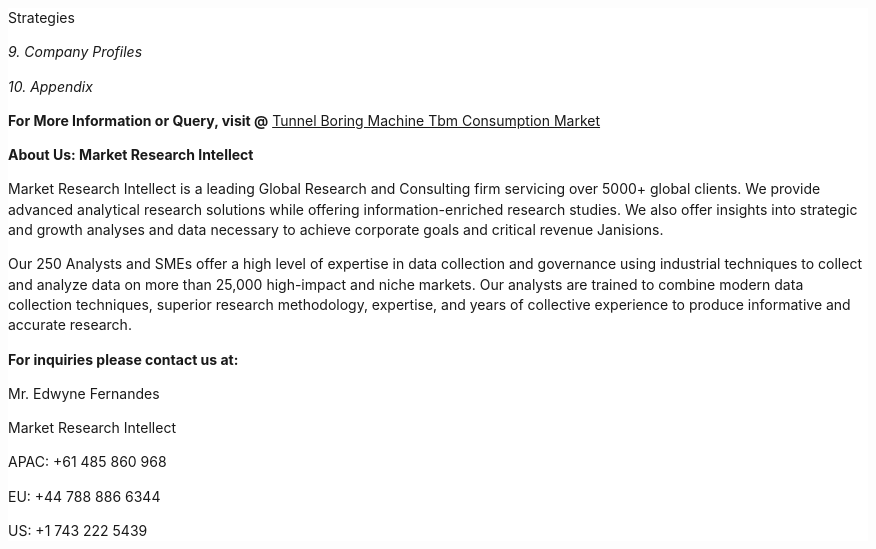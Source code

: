 Strategies</span></em></li></ul><p><em><span class="font-[700]">9. Company Profiles</span></em></p><p><em><span class="font-[700]">10. Appendix</span></em></p><p><span class="font-[700]"><strong>For More Information or Query, visit&nbsp;@</strong>&nbsp;</span><span class="font-[700]"><a href="https://www.marketresearchintellect.com/product/global-tunnel-boring-machine-tbm-consumption-market-size-and-forecast/?utm_source=Linkedin&utm_medium=832" target="_blank" data-tracking-control-name="article-ssr-frontend-pulse_little-text-block" data-tracking-will-navigate="" data-test-link="">Tunnel Boring Machine Tbm Consumption Market</a></span></p><p><strong><span class="font-[700]">About Us: Market Research Intellect</span></strong></p><p><span class="">Market Research Intellect is a leading Global Research and Consulting firm servicing over 5000+ global clients. We provide advanced analytical research solutions while offering information-enriched research studies.&nbsp;</span>We also offer insights into strategic and growth analyses and data necessary to achieve corporate goals and critical revenue Janisions.</p><p><span class="">Our 250 Analysts and SMEs offer a high level of expertise in data collection and governance using industrial techniques to collect and analyze data on more than 25,000 high-impact and niche markets. Our analysts are trained to combine modern data collection techniques, superior research methodology, expertise, and years of collective experience to produce informative and accurate research.</span></p><p><strong>For inquiries please contact us at:</strong></p><p>Mr. Edwyne Fernandes</p><p>Market Research Intellect</p><p>APAC: +61 485 860 968</p><p>EU: +44 788 886 6344</p><p>US: +1 743 222 5439</p>
